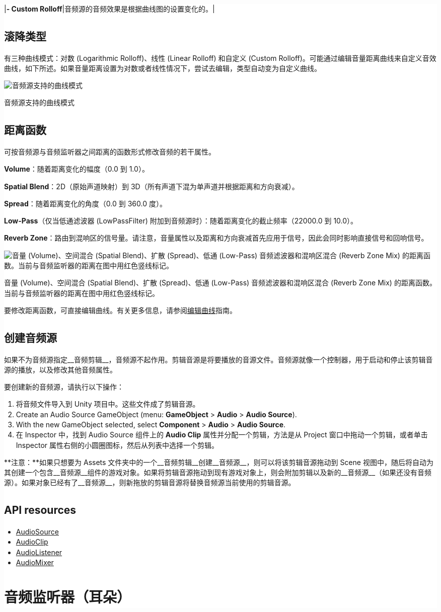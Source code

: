 |**- Custom Rolloff**|音频源的音频效果是根据曲线图的设置变化的。|

## 滚降类型

有三种曲线模式：对数 (Logarithmic Rolloff)、线性 (Linear Rolloff) 和自定义 (Custom Rolloff)。可能通过编辑音量距离曲线来自定义音效曲线，如下所述。如果音量距离设置为对数或者线性情况下，尝试去编辑，类型自动变为自定义曲线。

![音频源支持的曲线模式](https://docs.unity3d.com/cn/current/uploads/Main/TypesOfRollOff.png)

音频源支持的曲线模式

## 距离函数

可按音频源与音频监听器之间距离的函数形式修改音频的若干属性。

**Volume**：随着距离变化的幅度（0.0 到 1.0）。

**Spatial Blend**：2D（原始声道映射）到 3D（所有声道下混为单声道并根据距离和方向衰减）。

**Spread**：随着距离变化的角度（0.0 到 360.0 度）。

**Low-Pass**（仅当低通滤波器 (LowPassFilter) 附加到音频源时）：随着距离变化的截止频率（22000.0 到 10.0）。

**Reverb Zone**：路由到混响区的信号量。请注意，音量属性以及距离和方向衰减首先应用于信号，因此会同时影响直接信号和回响信号。

![音量 (Volume)、空间混合 (Spatial Blend)、扩散 (Spread)、低通 (Low-Pass) 音频滤波器和混响区混合 (Reverb Zone Mix) 的距离函数。当前与音频监听器的距离在图中用红色竖线标记。](https://docs.unity3d.com/cn/current/uploads/Main/AudioDistanceFunctions.png)

音量 (Volume)、空间混合 (Spatial Blend)、扩散 (Spread)、低通 (Low-Pass) 音频滤波器和混响区混合 (Reverb Zone Mix) 的距离函数。当前与音频监听器的距离在图中用红色竖线标记。

要修改距离函数，可直接编辑曲线。有关更多信息，请参阅[编辑曲线](https://docs.unity3d.com/cn/current/Manual/EditingCurves.html)指南。

## 创建音频源

如果不为音频源指定__音频剪辑__，音频源不起作用。剪辑音源是将要播放的音源文件。音频源就像一个控制器，用于启动和停止该剪辑音源的播放，以及修改其他音频属性。

要创建新的音频源，请执行以下操作：

1. 将音频文件导入到 Unity 项目中。这些文件成了剪辑音源。
2. Create an Audio Source GameObject (menu: **GameObject** > **Audio** > **Audio Source**).
3. With the new GameObject selected, select **Component** > **Audio** > **Audio Source**.
4. 在 Inspector 中，找到 Audio Source 组件上的 **Audio Clip** 属性并分配一个剪辑，方法是从 Project 窗口中拖动一个剪辑，或者单击 Inspector 属性右侧的小圆圈图标，然后从列表中选择一个剪辑。

**注意：**如果只想要为 Assets 文件夹中的一个__音频剪辑__创建__音频源__，则可以将该剪辑音源拖动到 Scene 视图中，随后将自动为其创建一个包含__音频源__组件的游戏对象。如果将剪辑音源拖动到现有游戏对象上，则会附加剪辑以及新的__音频源__（如果还没有音频源）。如果对象已经有了__音频源__，则新拖放的剪辑音源将替换音频源当前使用的剪辑音源。

## API resources

- [AudioSource](https://docs.unity3d.com/cn/current/ScriptReference/AudioSource.html)
- [AudioClip](https://docs.unity3d.com/cn/current/ScriptReference/AudioClip.html)
- [AudioListener](https://docs.unity3d.com/cn/current/ScriptReference/AudioListener.html)
- [AudioMixer](https://docs.unity3d.com/cn/current/ScriptReference/Audio.AudioMixer.html)

# 音频监听器（耳朵）
